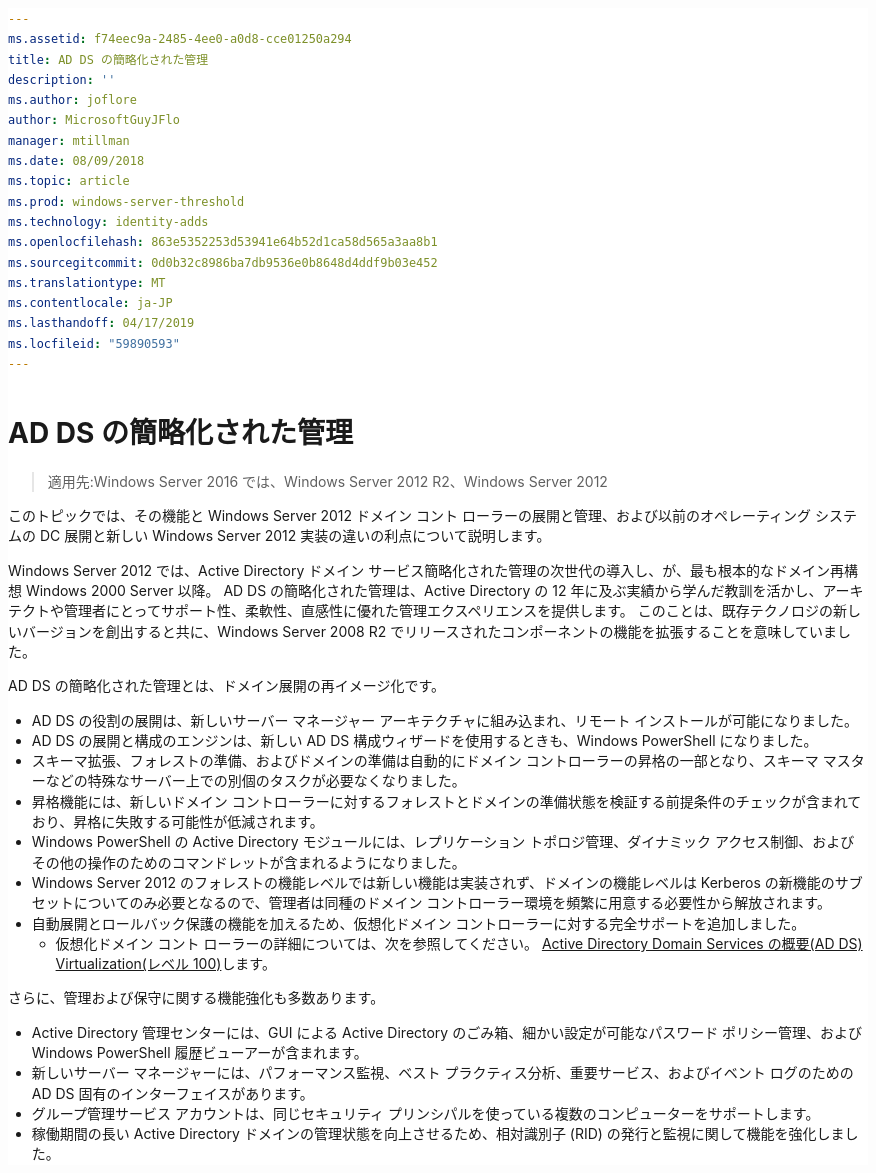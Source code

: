```yaml
---
ms.assetid: f74eec9a-2485-4ee0-a0d8-cce01250a294
title: AD DS の簡略化された管理
description: ''
ms.author: joflore
author: MicrosoftGuyJFlo
manager: mtillman
ms.date: 08/09/2018
ms.topic: article
ms.prod: windows-server-threshold
ms.technology: identity-adds
ms.openlocfilehash: 863e5352253d53941e64b52d1ca58d565a3aa8b1
ms.sourcegitcommit: 0d0b32c8986ba7db9536e0b8648d4ddf9b03e452
ms.translationtype: MT
ms.contentlocale: ja-JP
ms.lasthandoff: 04/17/2019
ms.locfileid: "59890593"
---
```

# <a name="ad-ds-simplified-administration"></a>AD DS の簡略化された管理

>適用先:Windows Server 2016 では、Windows Server 2012 R2、Windows Server 2012

このトピックでは、その機能と Windows Server 2012 ドメイン コント ローラーの展開と管理、および以前のオペレーティング システムの DC 展開と新しい Windows Server 2012 実装の違いの利点について説明します。  
  
Windows Server 2012 では、Active Directory ドメイン サービス簡略化された管理の次世代の導入し、が、最も根本的なドメイン再構想 Windows 2000 Server 以降。 AD DS の簡略化された管理は、Active Directory の 12 年に及ぶ実績から学んだ教訓を活かし、アーキテクトや管理者にとってサポート性、柔軟性、直感性に優れた管理エクスペリエンスを提供します。 このことは、既存テクノロジの新しいバージョンを創出すると共に、Windows Server 2008 R2 でリリースされたコンポーネントの機能を拡張することを意味していました。  
  
AD DS の簡略化された管理とは、ドメイン展開の再イメージ化です。  
  
- AD DS の役割の展開は、新しいサーバー マネージャー アーキテクチャに組み込まれ、リモート インストールが可能になりました。  
- AD DS の展開と構成のエンジンは、新しい AD DS 構成ウィザードを使用するときも、Windows PowerShell になりました。  
- スキーマ拡張、フォレストの準備、およびドメインの準備は自動的にドメイン コントローラーの昇格の一部となり、スキーマ マスターなどの特殊なサーバー上での別個のタスクが必要なくなりました。  
- 昇格機能には、新しいドメイン コントローラーに対するフォレストとドメインの準備状態を検証する前提条件のチェックが含まれており、昇格に失敗する可能性が低減されます。  
- Windows PowerShell の Active Directory モジュールには、レプリケーション トポロジ管理、ダイナミック アクセス制御、およびその他の操作のためのコマンドレットが含まれるようになりました。  
- Windows Server 2012 のフォレストの機能レベルでは新しい機能は実装されず、ドメインの機能レベルは Kerberos の新機能のサブセットについてのみ必要となるので、管理者は同種のドメイン コントローラー環境を頻繁に用意する必要性から解放されます。  
- 自動展開とロールバック保護の機能を加えるため、仮想化ドメイン コントローラーに対する完全サポートを追加しました。  
   - 仮想化ドメイン コント ローラーの詳細については、次を参照してください。 [Active Directory Domain Services の概要&#40;AD DS&#41; Virtualization&#40;レベル 100&#41;](../../ad-ds/Introduction-to-Active-Directory-Domain-Services-AD-DS-Virtualization-Level-100.md)します。

さらに、管理および保守に関する機能強化も多数あります。  

- Active Directory 管理センターには、GUI による Active Directory のごみ箱、細かい設定が可能なパスワード ポリシー管理、および Windows PowerShell 履歴ビューアーが含まれます。
- 新しいサーバー マネージャーには、パフォーマンス監視、ベスト プラクティス分析、重要サービス、およびイベント ログのための AD DS 固有のインターフェイスがあります。  
- グループ管理サービス アカウントは、同じセキュリティ プリンシパルを使っている複数のコンピューターをサポートします。  
- 稼働期間の長い Active Directory ドメインの管理状態を向上させるため、相対識別子 (RID) の発行と監視に関して機能を強化しました。  
